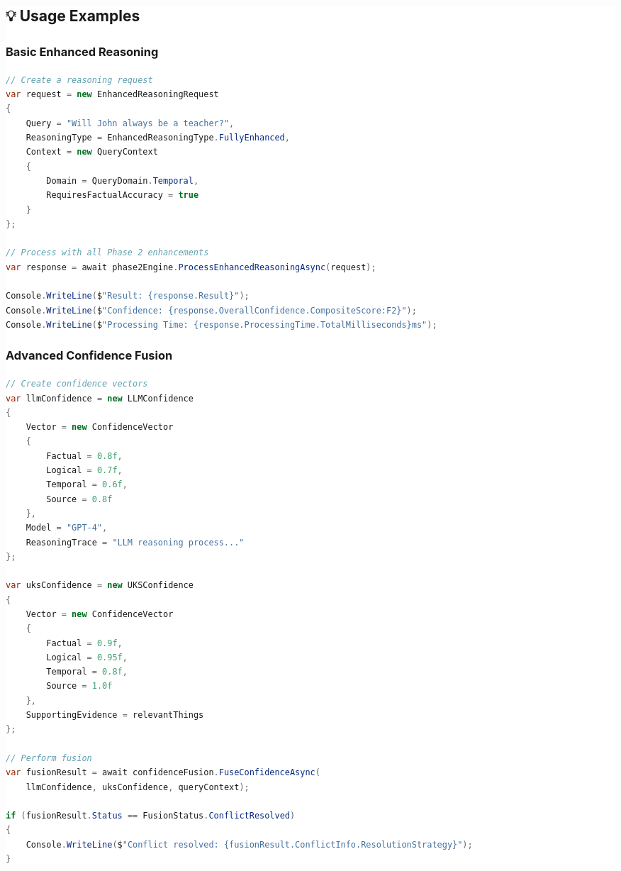 ## 💡 Usage Examples

### Basic Enhanced Reasoning

```csharp
// Create a reasoning request
var request = new EnhancedReasoningRequest
{
    Query = "Will John always be a teacher?",
    ReasoningType = EnhancedReasoningType.FullyEnhanced,
    Context = new QueryContext 
    { 
        Domain = QueryDomain.Temporal,
        RequiresFactualAccuracy = true 
    }
};

// Process with all Phase 2 enhancements
var response = await phase2Engine.ProcessEnhancedReasoningAsync(request);

Console.WriteLine($"Result: {response.Result}");
Console.WriteLine($"Confidence: {response.OverallConfidence.CompositeScore:F2}");
Console.WriteLine($"Processing Time: {response.ProcessingTime.TotalMilliseconds}ms");
```

### Advanced Confidence Fusion

```csharp
// Create confidence vectors
var llmConfidence = new LLMConfidence
{
    Vector = new ConfidenceVector
    {
        Factual = 0.8f,
        Logical = 0.7f,
        Temporal = 0.6f,
        Source = 0.8f
    },
    Model = "GPT-4",
    ReasoningTrace = "LLM reasoning process..."
};

var uksConfidence = new UKSConfidence
{
    Vector = new ConfidenceVector
    {
        Factual = 0.9f,
        Logical = 0.95f,
        Temporal = 0.8f,
        Source = 1.0f
    },
    SupportingEvidence = relevantThings
};

// Perform fusion
var fusionResult = await confidenceFusion.FuseConfidenceAsync(
    llmConfidence, uksConfidence, queryContext);

if (fusionResult.Status == FusionStatus.ConflictResolved)
{
    Console.WriteLine($"Conflict resolved: {fusionResult.ConflictInfo.ResolutionStrategy}");
}
```
